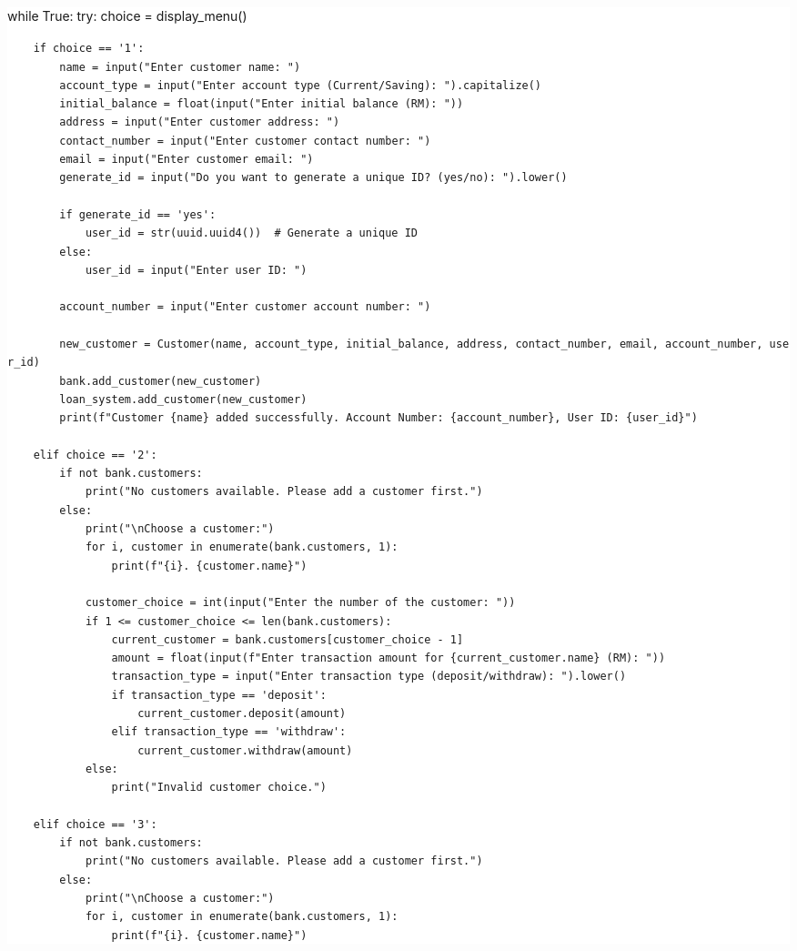 
while True:
    try:
        choice = display_menu()

        if choice == '1':
            name = input("Enter customer name: ")
            account_type = input("Enter account type (Current/Saving): ").capitalize()
            initial_balance = float(input("Enter initial balance (RM): "))
            address = input("Enter customer address: ")
            contact_number = input("Enter customer contact number: ")
            email = input("Enter customer email: ")
            generate_id = input("Do you want to generate a unique ID? (yes/no): ").lower()
            
            if generate_id == 'yes':
                user_id = str(uuid.uuid4())  # Generate a unique ID
            else:
                user_id = input("Enter user ID: ")

            account_number = input("Enter customer account number: ")

            new_customer = Customer(name, account_type, initial_balance, address, contact_number, email, account_number, user_id)
            bank.add_customer(new_customer)
            loan_system.add_customer(new_customer)
            print(f"Customer {name} added successfully. Account Number: {account_number}, User ID: {user_id}")

        elif choice == '2':
            if not bank.customers:
                print("No customers available. Please add a customer first.")
            else:
                print("\nChoose a customer:")
                for i, customer in enumerate(bank.customers, 1):
                    print(f"{i}. {customer.name}")

                customer_choice = int(input("Enter the number of the customer: "))
                if 1 <= customer_choice <= len(bank.customers):
                    current_customer = bank.customers[customer_choice - 1]
                    amount = float(input(f"Enter transaction amount for {current_customer.name} (RM): "))
                    transaction_type = input("Enter transaction type (deposit/withdraw): ").lower()
                    if transaction_type == 'deposit':
                        current_customer.deposit(amount)
                    elif transaction_type == 'withdraw':
                        current_customer.withdraw(amount)
                else:
                    print("Invalid customer choice.")

        elif choice == '3':
            if not bank.customers:
                print("No customers available. Please add a customer first.")
            else:
                print("\nChoose a customer:")
                for i, customer in enumerate(bank.customers, 1):
                    print(f"{i}. {customer.name}")
